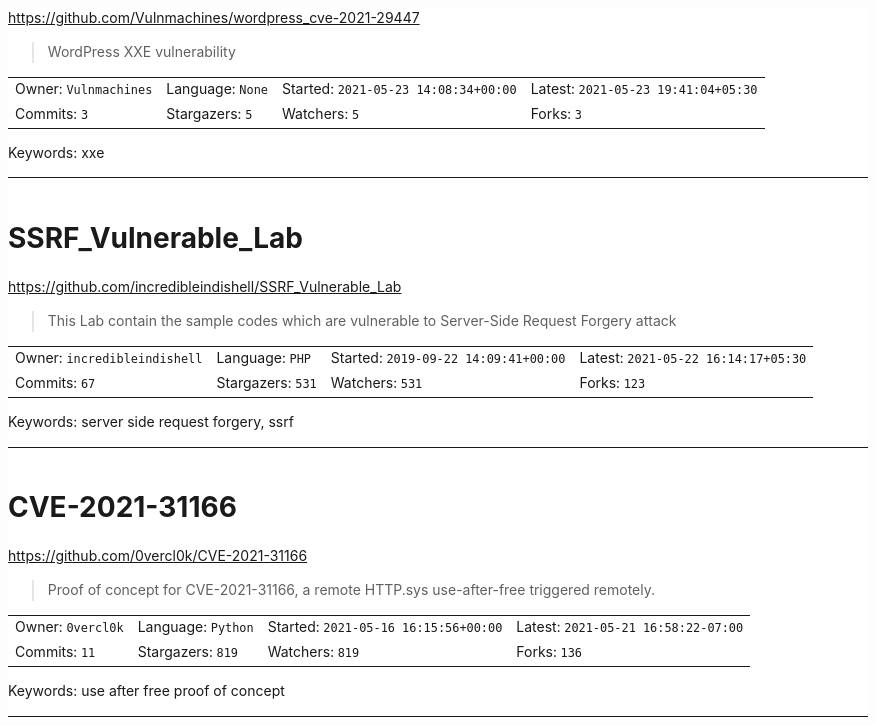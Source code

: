 https://github.com/Vulnmachines/wordpress_cve-2021-29447
<blockquote>
WordPress XXE vulnerability
</blockquote>

<table><tr>
<tr><td>Owner: <code>Vulnmachines</code></td>
    <td>Language: <code>None</code></td>
    <td>Started: <code>2021-05-23 14:08:34+00:00</code></td>
    <td>Latest: <code>2021-05-23 19:41:04+05:30</code></td></tr>
<tr><td>Commits: <code>3</code></td>
    <td>Stargazers: <code>5</code></td>
    <td>Watchers: <code>5</code></td>
    <td>Forks: <code>3</code></td></tr>
</table>
Keywords: xxe

---

# SSRF_Vulnerable_Lab

https://github.com/incredibleindishell/SSRF_Vulnerable_Lab
<blockquote>
This Lab contain the sample codes which are vulnerable to Server-Side Request Forgery attack
</blockquote>

<table><tr>
<tr><td>Owner: <code>incredibleindishell</code></td>
    <td>Language: <code>PHP</code></td>
    <td>Started: <code>2019-09-22 14:09:41+00:00</code></td>
    <td>Latest: <code>2021-05-22 16:14:17+05:30</code></td></tr>
<tr><td>Commits: <code>67</code></td>
    <td>Stargazers: <code>531</code></td>
    <td>Watchers: <code>531</code></td>
    <td>Forks: <code>123</code></td></tr>
</table>
Keywords: server side request forgery, ssrf

---

# CVE-2021-31166

https://github.com/0vercl0k/CVE-2021-31166
<blockquote>
Proof of concept for CVE-2021-31166, a remote HTTP.sys use-after-free triggered remotely.
</blockquote>

<table><tr>
<tr><td>Owner: <code>0vercl0k</code></td>
    <td>Language: <code>Python</code></td>
    <td>Started: <code>2021-05-16 16:15:56+00:00</code></td>
    <td>Latest: <code>2021-05-21 16:58:22-07:00</code></td></tr>
<tr><td>Commits: <code>11</code></td>
    <td>Stargazers: <code>819</code></td>
    <td>Watchers: <code>819</code></td>
    <td>Forks: <code>136</code></td></tr>
</table>
Keywords: use after free proof of concept

---